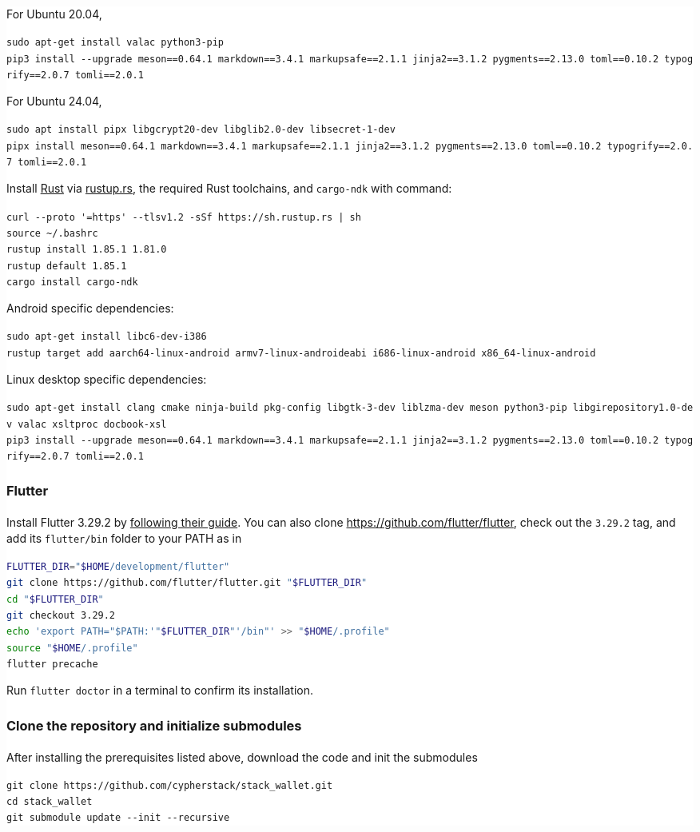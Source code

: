 For Ubuntu 20.04,
```
sudo apt-get install valac python3-pip
pip3 install --upgrade meson==0.64.1 markdown==3.4.1 markupsafe==2.1.1 jinja2==3.1.2 pygments==2.13.0 toml==0.10.2 typogrify==2.0.7 tomli==2.0.1
```

For Ubuntu 24.04,
```
sudo apt install pipx libgcrypt20-dev libglib2.0-dev libsecret-1-dev
pipx install meson==0.64.1 markdown==3.4.1 markupsafe==2.1.1 jinja2==3.1.2 pygments==2.13.0 toml==0.10.2 typogrify==2.0.7 tomli==2.0.1
```

Install [Rust](https://www.rust-lang.org/tools/install) via [rustup.rs](https://rustup.rs), the required Rust toolchains, and `cargo-ndk` with command:
```
curl --proto '=https' --tlsv1.2 -sSf https://sh.rustup.rs | sh
source ~/.bashrc
rustup install 1.85.1 1.81.0
rustup default 1.85.1
cargo install cargo-ndk
```

Android specific dependencies:
```
sudo apt-get install libc6-dev-i386
rustup target add aarch64-linux-android armv7-linux-androideabi i686-linux-android x86_64-linux-android
```

Linux desktop specific dependencies:
```
sudo apt-get install clang cmake ninja-build pkg-config libgtk-3-dev liblzma-dev meson python3-pip libgirepository1.0-dev valac xsltproc docbook-xsl
pip3 install --upgrade meson==0.64.1 markdown==3.4.1 markupsafe==2.1.1 jinja2==3.1.2 pygments==2.13.0 toml==0.10.2 typogrify==2.0.7 tomli==2.0.1
```

### Flutter
Install Flutter 3.29.2 by [following their guide](https://docs.flutter.dev/get-started/install/linux/desktop?tab=download#install-the-flutter-sdk).  You can also clone https://github.com/flutter/flutter, check out the `3.29.2` tag, and add its `flutter/bin` folder to your PATH as in
```sh
FLUTTER_DIR="$HOME/development/flutter"
git clone https://github.com/flutter/flutter.git "$FLUTTER_DIR"
cd "$FLUTTER_DIR"
git checkout 3.29.2
echo 'export PATH="$PATH:'"$FLUTTER_DIR"'/bin"' >> "$HOME/.profile"
source "$HOME/.profile"
flutter precache
```

Run `flutter doctor` in a terminal to confirm its installation.

### Clone the repository and initialize submodules
After installing the prerequisites listed above, download the code and init the submodules
```
git clone https://github.com/cypherstack/stack_wallet.git
cd stack_wallet
git submodule update --init --recursive
```
